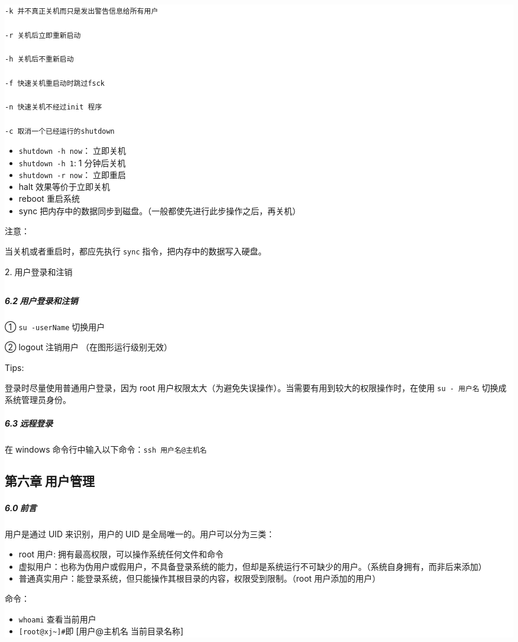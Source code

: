 ```linux
-k 并不真正关机而只是发出警告信息给所有用户

-r 关机后立即重新启动

-h 关机后不重新启动

-f 快速关机重启动时跳过fsck

-n 快速关机不经过init 程序

-c 取消一个已经运行的shutdown
```

- `shutdown -h now`： 立即关机
- `shutdown -h 1`: 1 分钟后关机
- `shutdown -r now`： 立即重启
- halt  效果等价于立即关机
- reboot 重启系统
- sync 把内存中的数据同步到磁盘。（一般都使先进行此步操作之后，再关机）

注意：

当关机或者重启时，都应先执行 `sync` 指令，把内存中的数据写入硬盘。

2\. 用户登录和注销

## 

##### 6.2 用户登录和注销

① `su -userName` 切换用户

② logout 注销用户 （在图形运行级别无效）

Tips:

 登录时尽量使用普通用户登录，因为 root 用户权限太大（为避免失误操作）。当需要有用到较大的权限操作时，在使用 `su - 用户名` 切换成系统管理员身份。

##### 6.3 远程登录

在 windows 命令行中输入以下命令：`ssh 用户名@主机名`

## 第六章 用户管理

##### 6\.0 前言

用户是通过 UID 来识别，用户的 UID 是全局唯一的。用户可以分为三类：

- root 用户: 拥有最高权限，可以操作系统任何文件和命令
- 虚拟用户：也称为伪用户或假用户，不具备登录系统的能力，但却是系统运行不可缺少的用户。（系统自身拥有，而非后来添加）
- 普通真实用户：能登录系统，但只能操作其根目录的内容，权限受到限制。（root 用户添加的用户）

命令：

- `whoami` 查看当前用户
- `[root@xj~]#`即 [用户@主机名 当前目录名称]
